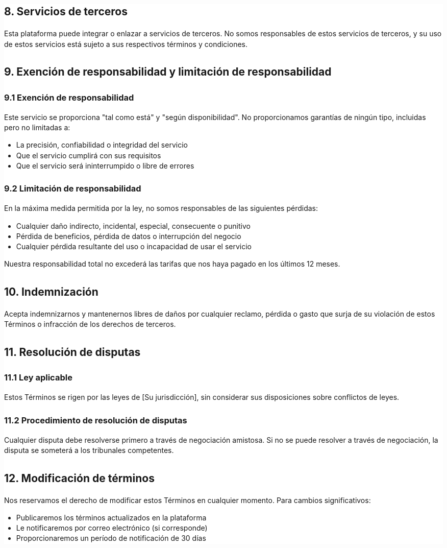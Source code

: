 ## 8. Servicios de terceros

Esta plataforma puede integrar o enlazar a servicios de terceros. No somos responsables de estos servicios de terceros, y su uso de estos servicios está sujeto a sus respectivos términos y condiciones.

## 9. Exención de responsabilidad y limitación de responsabilidad

### 9.1 Exención de responsabilidad

Este servicio se proporciona "tal como está" y "según disponibilidad". No proporcionamos garantías de ningún tipo, incluidas pero no limitadas a:

- La precisión, confiabilidad o integridad del servicio
- Que el servicio cumplirá con sus requisitos
- Que el servicio será ininterrumpido o libre de errores

### 9.2 Limitación de responsabilidad

En la máxima medida permitida por la ley, no somos responsables de las siguientes pérdidas:

- Cualquier daño indirecto, incidental, especial, consecuente o punitivo
- Pérdida de beneficios, pérdida de datos o interrupción del negocio
- Cualquier pérdida resultante del uso o incapacidad de usar el servicio

Nuestra responsabilidad total no excederá las tarifas que nos haya pagado en los últimos 12 meses.

## 10. Indemnización

Acepta indemnizarnos y mantenernos libres de daños por cualquier reclamo, pérdida o gasto que surja de su violación de estos Términos o infracción de los derechos de terceros.

## 11. Resolución de disputas

### 11.1 Ley aplicable

Estos Términos se rigen por las leyes de [Su jurisdicción], sin considerar sus disposiciones sobre conflictos de leyes.

### 11.2 Procedimiento de resolución de disputas

Cualquier disputa debe resolverse primero a través de negociación amistosa. Si no se puede resolver a través de negociación, la disputa se someterá a los tribunales competentes.

## 12. Modificación de términos

Nos reservamos el derecho de modificar estos Términos en cualquier momento. Para cambios significativos:

- Publicaremos los términos actualizados en la plataforma
- Le notificaremos por correo electrónico (si corresponde)
- Proporcionaremos un período de notificación de 30 días
